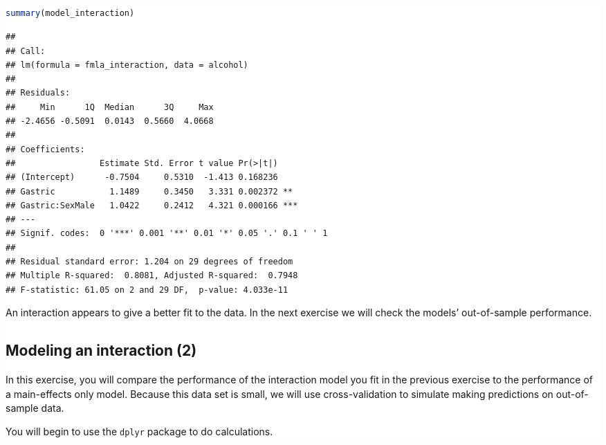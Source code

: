 ``` r
summary(model_interaction)
```

    ## 
    ## Call:
    ## lm(formula = fmla_interaction, data = alcohol)
    ## 
    ## Residuals:
    ##     Min      1Q  Median      3Q     Max 
    ## -2.4656 -0.5091  0.0143  0.5660  4.0668 
    ## 
    ## Coefficients:
    ##                 Estimate Std. Error t value Pr(>|t|)    
    ## (Intercept)      -0.7504     0.5310  -1.413 0.168236    
    ## Gastric           1.1489     0.3450   3.331 0.002372 ** 
    ## Gastric:SexMale   1.0422     0.2412   4.321 0.000166 ***
    ## ---
    ## Signif. codes:  0 '***' 0.001 '**' 0.01 '*' 0.05 '.' 0.1 ' ' 1
    ## 
    ## Residual standard error: 1.204 on 29 degrees of freedom
    ## Multiple R-squared:  0.8081, Adjusted R-squared:  0.7948 
    ## F-statistic: 61.05 on 2 and 29 DF,  p-value: 4.033e-11

An interaction appears to give a better fit to the data. In the next
exercise we will check the models’ out-of-sample performance.

## Modeling an interaction (2)

In this exercise, you will compare the performance of the interaction
model you fit in the previous exercise to the performance of a
main-effects only model. Because this data set is small, we will use
cross-validation to simulate making predictions on out-of-sample data.

You will begin to use the `dplyr` package to do calculations.

